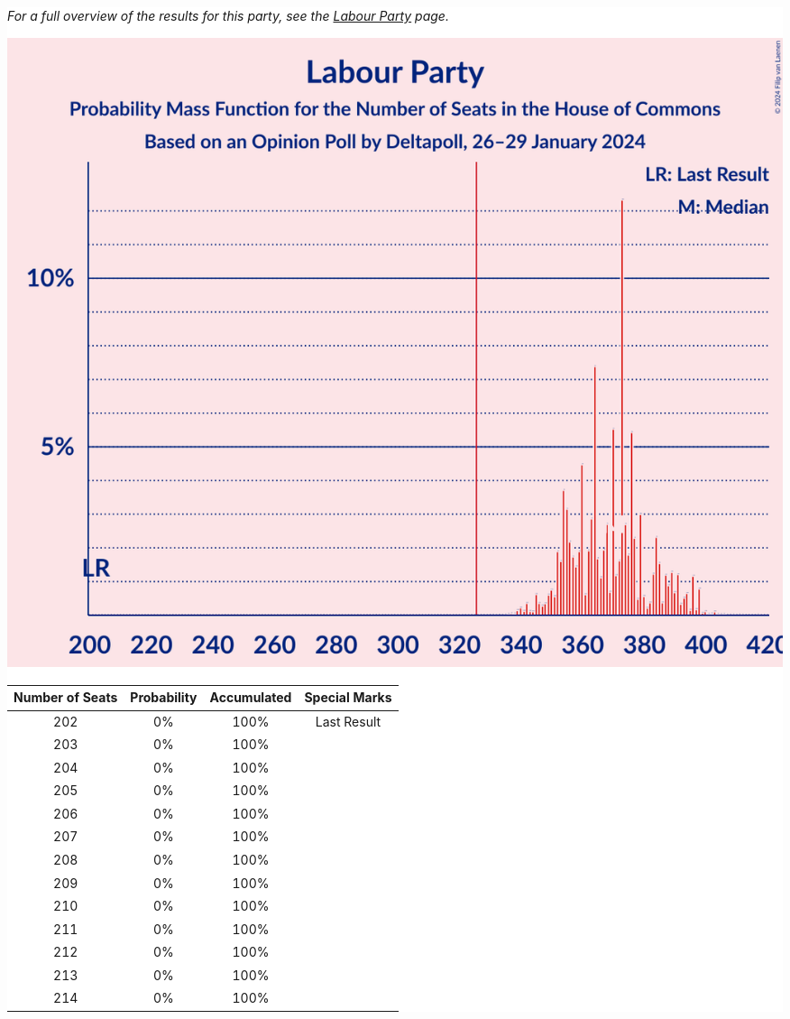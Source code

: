 *For a full overview of the results for this party, see the [Labour Party](party-labourparty.html) page.*

![Graph with seats probability mass function not yet produced](2024-01-29-Deltapoll-seats-pmf-labourparty.png "Seats Probability Mass Function")

| Number of Seats | Probability | Accumulated | Special Marks |
|:---------------:|:-----------:|:-----------:|:-------------:|
| 202 | 0% | 100% | Last Result |
| 203 | 0% | 100% |  |
| 204 | 0% | 100% |  |
| 205 | 0% | 100% |  |
| 206 | 0% | 100% |  |
| 207 | 0% | 100% |  |
| 208 | 0% | 100% |  |
| 209 | 0% | 100% |  |
| 210 | 0% | 100% |  |
| 211 | 0% | 100% |  |
| 212 | 0% | 100% |  |
| 213 | 0% | 100% |  |
| 214 | 0% | 100% |  |